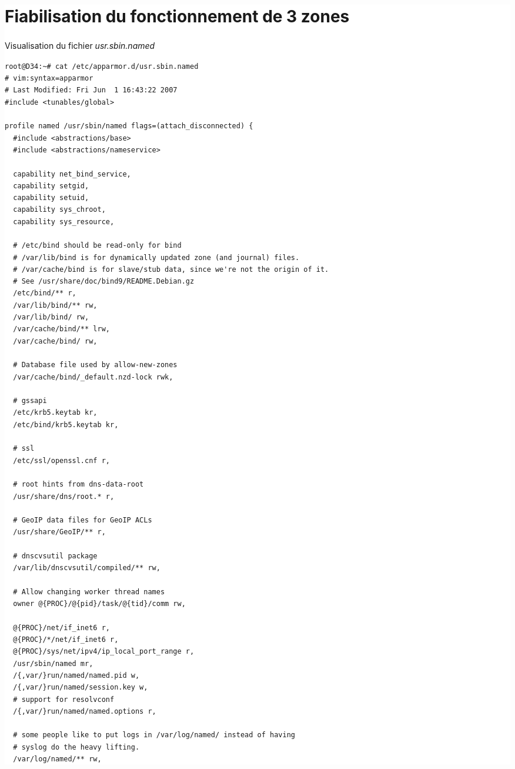 # Fiabilisation du fonctionnement de 3 zones
Visualisation du fichier *usr.sbin.named*
```
root@D34:~# cat /etc/apparmor.d/usr.sbin.named
# vim:syntax=apparmor
# Last Modified: Fri Jun  1 16:43:22 2007
#include <tunables/global>

profile named /usr/sbin/named flags=(attach_disconnected) {
  #include <abstractions/base>
  #include <abstractions/nameservice>

  capability net_bind_service,
  capability setgid,
  capability setuid,
  capability sys_chroot,
  capability sys_resource,

  # /etc/bind should be read-only for bind
  # /var/lib/bind is for dynamically updated zone (and journal) files.
  # /var/cache/bind is for slave/stub data, since we're not the origin of it.
  # See /usr/share/doc/bind9/README.Debian.gz
  /etc/bind/** r,
  /var/lib/bind/** rw,
  /var/lib/bind/ rw,
  /var/cache/bind/** lrw,
  /var/cache/bind/ rw,

  # Database file used by allow-new-zones
  /var/cache/bind/_default.nzd-lock rwk,

  # gssapi
  /etc/krb5.keytab kr,
  /etc/bind/krb5.keytab kr,

  # ssl
  /etc/ssl/openssl.cnf r,

  # root hints from dns-data-root
  /usr/share/dns/root.* r,

  # GeoIP data files for GeoIP ACLs
  /usr/share/GeoIP/** r,

  # dnscvsutil package
  /var/lib/dnscvsutil/compiled/** rw,

  # Allow changing worker thread names
  owner @{PROC}/@{pid}/task/@{tid}/comm rw,

  @{PROC}/net/if_inet6 r,
  @{PROC}/*/net/if_inet6 r,
  @{PROC}/sys/net/ipv4/ip_local_port_range r,
  /usr/sbin/named mr,
  /{,var/}run/named/named.pid w,
  /{,var/}run/named/session.key w,
  # support for resolvconf
  /{,var/}run/named/named.options r,

  # some people like to put logs in /var/log/named/ instead of having
  # syslog do the heavy lifting.
  /var/log/named/** rw,
```